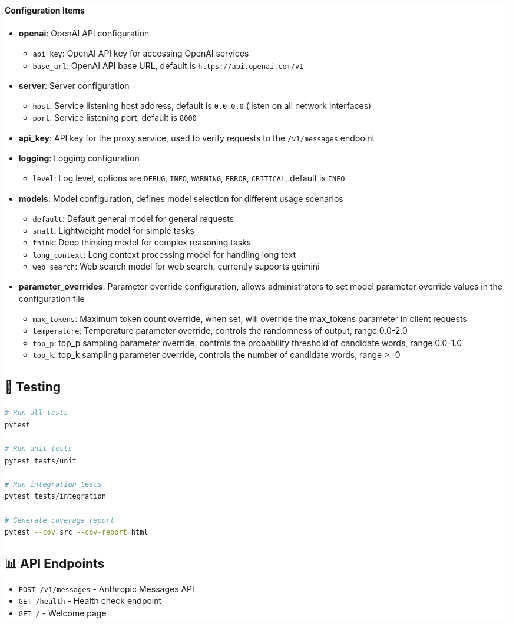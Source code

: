 #### Configuration Items

- **openai**: OpenAI API configuration
  - `api_key`: OpenAI API key for accessing OpenAI services
  - `base_url`: OpenAI API base URL, default is `https://api.openai.com/v1`

- **server**: Server configuration
  - `host`: Service listening host address, default is `0.0.0.0` (listen on all network interfaces)
  - `port`: Service listening port, default is `8000`

- **api_key**: API key for the proxy service, used to verify requests to the `/v1/messages` endpoint

- **logging**: Logging configuration
  - `level`: Log level, options are `DEBUG`, `INFO`, `WARNING`, `ERROR`, `CRITICAL`, default is `INFO`

- **models**: Model configuration, defines model selection for different usage scenarios
  - `default`: Default general model for general requests
  - `small`: Lightweight model for simple tasks
  - `think`: Deep thinking model for complex reasoning tasks
  - `long_context`: Long context processing model for handling long text
  - `web_search`: Web search model for web search, currently supports geimini

- **parameter_overrides**: Parameter override configuration, allows administrators to set model parameter override values in the configuration file
  - `max_tokens`: Maximum token count override, when set, will override the max_tokens parameter in client requests
  - `temperature`: Temperature parameter override, controls the randomness of output, range 0.0-2.0
  - `top_p`: top_p sampling parameter override, controls the probability threshold of candidate words, range 0.0-1.0
  - `top_k`: top_k sampling parameter override, controls the number of candidate words, range >=0

## 🧪 Testing

```bash
# Run all tests
pytest

# Run unit tests
pytest tests/unit

# Run integration tests
pytest tests/integration

# Generate coverage report
pytest --cov=src --cov-report=html
```

## 📊 API Endpoints

- `POST /v1/messages` - Anthropic Messages API
- `GET /health` - Health check endpoint
- `GET /` - Welcome page
